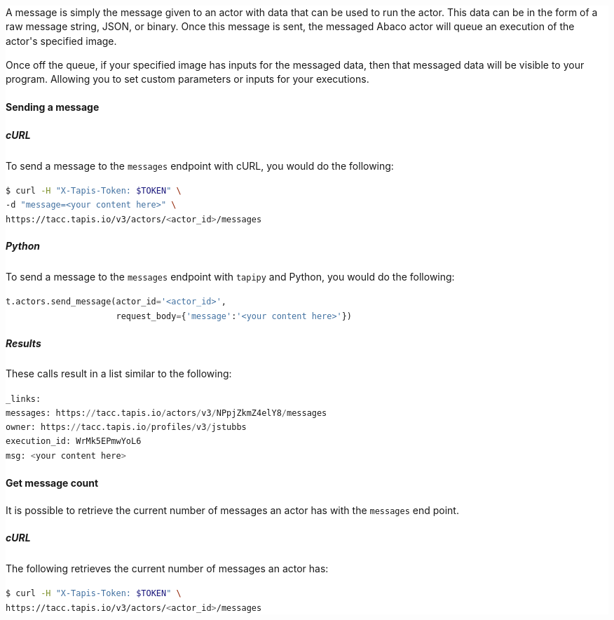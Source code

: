 A message is simply the message given to an actor with data that can be
used to run the actor. This data can be in the form of a raw message
string, JSON, or binary. Once this message is sent, the messaged Abaco
actor will queue an execution of the actor\'s specified image.

Once off the queue, if your specified image has inputs for the messaged
data, then that messaged data will be visible to your program. Allowing
you to set custom parameters or inputs for your executions.

#### Sending a message

##### cURL

To send a message to the `messages` endpoint with cURL, you would do the
following:

``` bash
$ curl -H "X-Tapis-Token: $TOKEN" \
-d "message=<your content here>" \
https://tacc.tapis.io/v3/actors/<actor_id>/messages
```

##### Python

To send a message to the `messages` endpoint with `tapipy` and Python,
you would do the following:

``` python
t.actors.send_message(actor_id='<actor_id>',
                      request_body={'message':'<your content here>'})
```

##### Results

These calls result in a list similar to the following:

``` python
_links:
messages: https://tacc.tapis.io/actors/v3/NPpjZkmZ4elY8/messages
owner: https://tacc.tapis.io/profiles/v3/jstubbs
execution_id: WrMk5EPmwYoL6
msg: <your content here>
```

#### Get message count

It is possible to retrieve the current number of messages an actor has
with the `messages` end point.

##### cURL

The following retrieves the current number of messages an actor has:

``` bash
$ curl -H "X-Tapis-Token: $TOKEN" \
https://tacc.tapis.io/v3/actors/<actor_id>/messages
```
